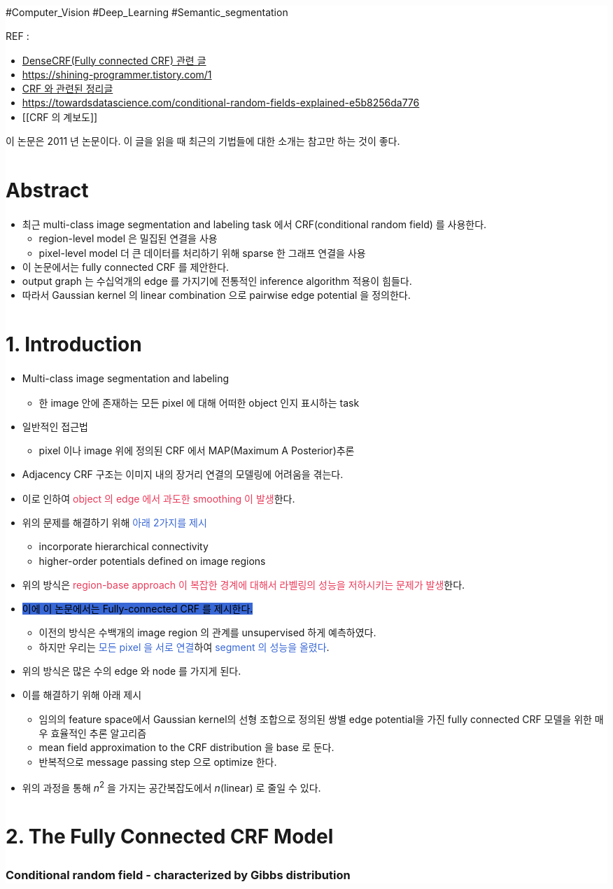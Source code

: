 #Computer_Vision #Deep_Learning #Semantic_segmentation

REF : 
* [DenseCRF(Fully connected CRF) 관련 글](https://pseudo-lab.github.io/SegCrew-Book/docs/Appendix/DenseCRF.html)
* https://shining-programmer.tistory.com/1
* [CRF 와 관련된 정리글](https://www.datasciencecentral.com/conditional-random-fields-crf-short-survey/)
* https://towardsdatascience.com/conditional-random-fields-explained-e5b8256da776
* [[CRF 의 계보도]]

이 논문은 2011 년 논문이다. 이 글을 읽을 때 최근의 기법들에 대한 소개는 참고만 하는 것이 좋다.

# Abstract
* 최근 multi-class image segmentation and labeling task 에서 CRF(conditional random field) 를 사용한다.
	* region-level model 은 밀집된 연결을 사용
	* pixel-level model 더 큰 데이터를 처리하기 위해 sparse 한 그래프 연결을 사용
* 이 논문에서는 fully connected CRF 를 제안한다.
* output graph 는 수십억개의 edge 를 가지기에 전통적인 inference algorithm 적용이 힘들다.
* 따라서 Gaussian kernel 의 linear combination 으로 pairwise edge potential 을 정의한다.


# 1. Introduction
* Multi-class image segmentation and labeling
	* 한 image 안에 존재하는 모든 pixel 에 대해 어떠한 object 인지 표시하는 task
* 일반적인 접근법
	* pixel 이나 image 위에 정의된 CRF 에서 MAP(Maximum A Posterior)추론

* Adjacency CRF 구조는 이미지 내의 장거리 연결의 모델링에 어려움을 겪는다.
* 이로 인하여 <span style='color:#eb3b5a'>object 의 edge 에서 과도한 smoothing 이 발생</span>한다.
* 위의 문제를 해결하기 위해 <span style='color:#3867d6'>아래 2가지를 제시</span>
	* incorporate hierarchical connectivity 
	* higher-order potentials defined on image regions
* 위의 방식은 <span style='color:#eb3b5a'>region-base approach 이 복잡한 경계에 대해서 라벨링의 성능을 저하시키는 문제가 발생</span>한다.

* <mark style='background:#3867d6'>이에 이 논문에서는 Fully-connected CRF 를 제시한다.</mark>
	* 이전의 방식은 수백개의 image region 의 관계를 unsupervised 하게 예측하였다.
	* 하지만 우리는 <span style='color:#3867d6'>모든 pixel 을 서로 연결</span>하여 <span style='color:#3867d6'>segment 의 성능을 올렸다</span>.
* 위의 방식은 많은 수의 edge 와 node 를 가지게 된다.
* 이를 해결하기 위해 아래 제시
	* 임의의 feature space에서 Gaussian kernel의 선형 조합으로 정의된 쌍별 edge potential을 가진 fully connected CRF 모델을 위한 매우 효율적인 추론 알고리즘
	* mean field approximation to the CRF distribution 을 base 로 둔다.
	* 반복적으로 message passing step 으로 optimize 한다.
* 위의 과정을 통해 $n^2$ 을 가지는 공간복잡도에서 $n$(linear) 로 줄일 수 있다.


# 2. The Fully Connected CRF Model
### Conditional random field - characterized by Gibbs distribution 
